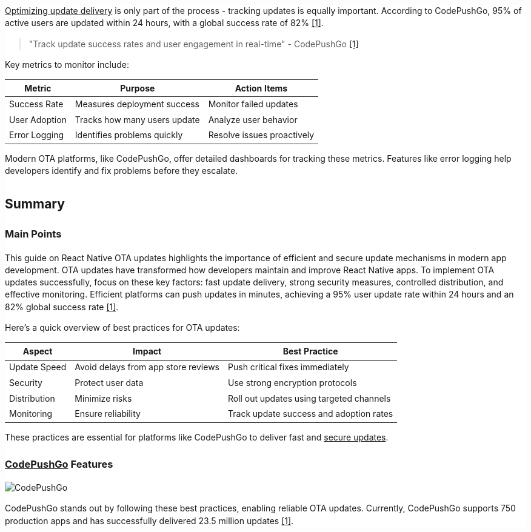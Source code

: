 [Optimizing update delivery](https://codepushgo.com/blog/optimise-your-images-for-updates/) is only part of the process - tracking updates is equally important. According to CodePushGo, 95% of active users are updated within 24 hours, with a global success rate of 82% [\[1\]](https://codepushgo.com/).

> "Track update success rates and user engagement in real-time" - CodePushGo [\[1\]](https://codepushgo.com/)

Key metrics to monitor include:

| Metric | Purpose | Action Items |
| --- | --- | --- |
| Success Rate | Measures deployment success | Monitor failed updates |
| User Adoption | Tracks how many users update | Analyze user behavior |
| Error Logging | Identifies problems quickly | Resolve issues proactively |

Modern OTA platforms, like CodePushGo, offer detailed dashboards for tracking these metrics. Features like error logging help developers identify and fix problems before they escalate.

## Summary

### Main Points

This guide on React Native OTA updates highlights the importance of efficient and secure update mechanisms in modern app development. OTA updates have transformed how developers maintain and improve React Native apps. To implement OTA updates successfully, focus on these key factors: fast update delivery, strong security measures, controlled distribution, and effective monitoring. Efficient platforms can push updates in minutes, achieving a 95% user update rate within 24 hours and an 82% global success rate [\[1\]](https://codepushgo.com/).

Here’s a quick overview of best practices for OTA updates:

| Aspect | Impact | Best Practice |
| --- | --- | --- |
| Update Speed | Avoid delays from app store reviews | Push critical fixes immediately |
| Security | Protect user data | Use strong encryption protocols |
| Distribution | Minimize risks | Roll out updates using targeted channels |
| Monitoring | Ensure reliability | Track update success and adoption rates |

These practices are essential for platforms like CodePushGo to deliver fast and [secure updates](https://codepushgo.com/docs/plugin/cloud-mode/hybrid-update/).

### [CodePushGo](https://codepushgo.com/) Features

![CodePushGo](https://assets.seobotai.com/codepushgo.com/67e211687856e801f1f2973e/248f5ad4814006d64d1f6a7ab727c6b9.jpg)

CodePushGo stands out by following these best practices, enabling reliable OTA updates. Currently, CodePushGo supports 750 production apps and has successfully delivered 23.5 million updates [\[1\]](https://codepushgo.com/).

